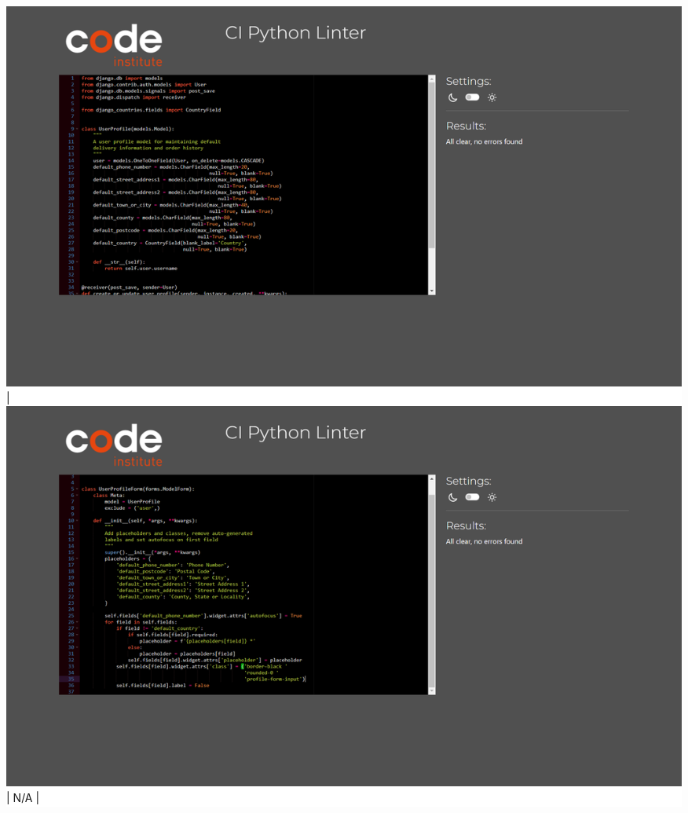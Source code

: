 ![N/A](documentation/testing/python/profiles/python_validation_profiles_models.png) | ![N/A](documentation/testing/python/profiles/python_validation_profiles_forms.png) | N/A |